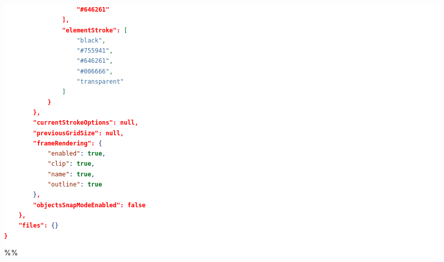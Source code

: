```json
					"#646261"
				],
				"elementStroke": [
					"black",
					"#755941",
					"#646261",
					"#006666",
					"transparent"
				]
			}
		},
		"currentStrokeOptions": null,
		"previousGridSize": null,
		"frameRendering": {
			"enabled": true,
			"clip": true,
			"name": true,
			"outline": true
		},
		"objectsSnapModeEnabled": false
	},
	"files": {}
}
```
%%
